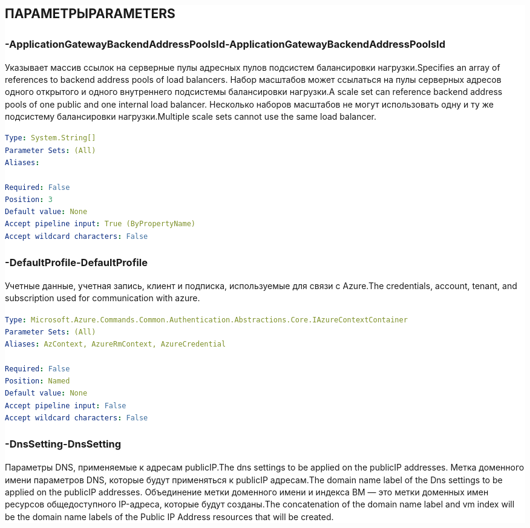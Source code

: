 ## <span data-ttu-id="3bedd-118">ПАРАМЕТРЫ</span><span class="sxs-lookup"><span data-stu-id="3bedd-118">PARAMETERS</span></span>

### <span data-ttu-id="3bedd-119">-ApplicationGatewayBackendAddressPoolsId</span><span class="sxs-lookup"><span data-stu-id="3bedd-119">-ApplicationGatewayBackendAddressPoolsId</span></span>
<span data-ttu-id="3bedd-120">Указывает массив ссылок на серверные пулы адресных пулов подсистем балансировки нагрузки.</span><span class="sxs-lookup"><span data-stu-id="3bedd-120">Specifies an array of references to backend address pools of load balancers.</span></span>
<span data-ttu-id="3bedd-121">Набор масштабов может ссылаться на пулы серверных адресов одного открытого и одного внутреннего подсистемы балансировки нагрузки.</span><span class="sxs-lookup"><span data-stu-id="3bedd-121">A scale set can reference backend address pools of one public and one internal load balancer.</span></span>
<span data-ttu-id="3bedd-122">Несколько наборов масштабов не могут использовать одну и ту же подсистему балансировки нагрузки.</span><span class="sxs-lookup"><span data-stu-id="3bedd-122">Multiple scale sets cannot use the same load balancer.</span></span>

```yaml
Type: System.String[]
Parameter Sets: (All)
Aliases:

Required: False
Position: 3
Default value: None
Accept pipeline input: True (ByPropertyName)
Accept wildcard characters: False
```

### <span data-ttu-id="3bedd-123">-DefaultProfile</span><span class="sxs-lookup"><span data-stu-id="3bedd-123">-DefaultProfile</span></span>
<span data-ttu-id="3bedd-124">Учетные данные, учетная запись, клиент и подписка, используемые для связи с Azure.</span><span class="sxs-lookup"><span data-stu-id="3bedd-124">The credentials, account, tenant, and subscription used for communication with azure.</span></span>

```yaml
Type: Microsoft.Azure.Commands.Common.Authentication.Abstractions.Core.IAzureContextContainer
Parameter Sets: (All)
Aliases: AzContext, AzureRmContext, AzureCredential

Required: False
Position: Named
Default value: None
Accept pipeline input: False
Accept wildcard characters: False
```

### <span data-ttu-id="3bedd-125">-DnsSetting</span><span class="sxs-lookup"><span data-stu-id="3bedd-125">-DnsSetting</span></span>
<span data-ttu-id="3bedd-126">Параметры DNS, применяемые к адресам publicIP.</span><span class="sxs-lookup"><span data-stu-id="3bedd-126">The dns settings to be applied on the publicIP addresses.</span></span>
<span data-ttu-id="3bedd-127">Метка доменного имени параметров DNS, которые будут применяться к publicIP адресам.</span><span class="sxs-lookup"><span data-stu-id="3bedd-127">The domain name label of the Dns settings to be applied on the publicIP addresses.</span></span>
<span data-ttu-id="3bedd-128">Объединение метки доменного имени и индекса ВМ — это метки доменных имен ресурсов общедоступного IP-адреса, которые будут созданы.</span><span class="sxs-lookup"><span data-stu-id="3bedd-128">The concatenation of the domain name label and vm index will be the domain name labels of the Public IP Address resources that will be created.</span></span>
